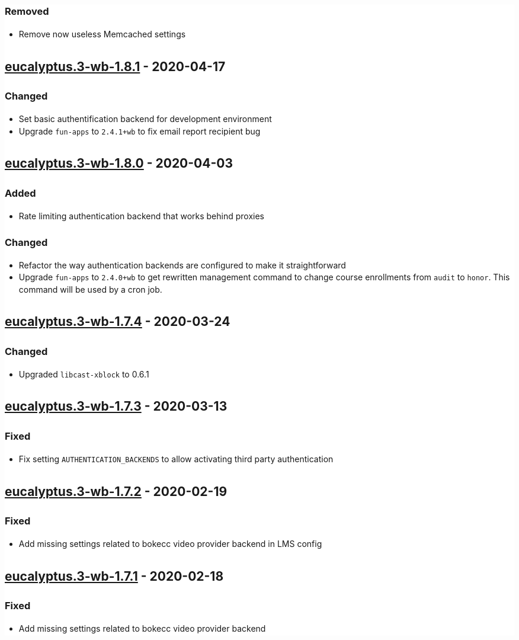### Removed

- Remove now useless Memcached settings

## [eucalyptus.3-wb-1.8.1] - 2020-04-17

### Changed

- Set basic authentification backend for development environment
- Upgrade `fun-apps` to `2.4.1+wb` to fix email report recipient bug

## [eucalyptus.3-wb-1.8.0] - 2020-04-03

### Added

- Rate limiting authentication backend that works behind proxies

### Changed

- Refactor the way authentication backends are configured to make it
  straightforward
- Upgrade `fun-apps` to `2.4.0+wb` to get rewritten management command to change
  course enrollments from `audit` to `honor`. This command will be used by a
  cron job.

## [eucalyptus.3-wb-1.7.4] - 2020-03-24

### Changed

- Upgraded `libcast-xblock` to 0.6.1

## [eucalyptus.3-wb-1.7.3] - 2020-03-13

### Fixed

- Fix setting `AUTHENTICATION_BACKENDS` to allow activating third party authentication

## [eucalyptus.3-wb-1.7.2] - 2020-02-19

### Fixed

- Add missing settings related to bokecc video provider backend in LMS config

## [eucalyptus.3-wb-1.7.1] - 2020-02-18

### Fixed

- Add missing settings related to bokecc video provider backend


[unreleased]: https://github.com/openfun/openedx-docker/compare/eucalyptus.3-wb-1.12.1...HEAD
[eucalyptus.3-wb-1.12.1]: https://github.com/openfun/openedx-docker/compare/eucalyptus.3-wb-1.12.0...eucalyptus.3-wb-1.12.1
[eucalyptus.3-wb-1.12.0]: https://github.com/openfun/openedx-docker/compare/eucalyptus.3-wb-1.11.0...eucalyptus.3-wb-1.12.0
[eucalyptus.3-wb-1.11.0]: https://github.com/openfun/openedx-docker/compare/eucalyptus.3-wb-1.10.1...eucalyptus.3-wb-1.11.0
[eucalyptus.3-wb-1.10.1]: https://github.com/openfun/openedx-docker/compare/eucalyptus.3-wb-1.10.0...eucalyptus.3-wb-1.10.1
[eucalyptus.3-wb-1.10.0]: https://github.com/openfun/openedx-docker/compare/eucalyptus.3-wb-1.9.4...eucalyptus.3-wb-1.10.0
[eucalyptus.3-wb-1.9.4]: https://github.com/openfun/openedx-docker/compare/eucalyptus.3-wb-1.9.3...eucalyptus.3-wb-1.9.4
[eucalyptus.3-wb-1.9.3]: https://github.com/openfun/openedx-docker/compare/eucalyptus.3-wb-1.9.2...eucalyptus.3-wb-1.9.3
[eucalyptus.3-wb-1.9.2]: https://github.com/openfun/openedx-docker/compare/eucalyptus.3-wb-1.9.1...eucalyptus.3-wb-1.9.2
[eucalyptus.3-wb-1.9.1]: https://github.com/openfun/openedx-docker/compare/eucalyptus.3-wb-1.9.0...eucalyptus.3-wb-1.9.1
[eucalyptus.3-wb-1.9.0]: https://github.com/openfun/openedx-docker/compare/eucalyptus.3-wb-1.8.1...eucalyptus.3-wb-1.9.0
[eucalyptus.3-wb-1.8.1]: https://github.com/openfun/openedx-docker/compare/eucalyptus.3-wb-1.8.0...eucalyptus.3-wb-1.8.1
[eucalyptus.3-wb-1.8.0]: https://github.com/openfun/openedx-docker/compare/eucalyptus.3-wb-1.7.4...eucalyptus.3-wb-1.8.0
[eucalyptus.3-wb-1.7.4]: https://github.com/openfun/openedx-docker/compare/eucalyptus.3-wb-1.7.3...eucalyptus.3-wb-1.7.4
[eucalyptus.3-wb-1.7.3]: https://github.com/openfun/openedx-docker/compare/eucalyptus.3-wb-1.7.2...eucalyptus.3-wb-1.7.3
[eucalyptus.3-wb-1.7.2]: https://github.com/openfun/openedx-docker/compare/eucalyptus.3-wb-1.7.1...eucalyptus.3-wb-1.7.2
[eucalyptus.3-wb-1.7.1]: https://github.com/openfun/openedx-docker/compare/eucalyptus.3-wb-1.7.0...eucalyptus.3-wb-1.7.1
[eucalyptus.3-wb-1.7.0]: https://github.com/openfun/openedx-docker/compare/eucalyptus.3-wb-1.6.3...eucalyptus.3-wb-1.7.0
[eucalyptus.3-wb-1.6.3]: https://github.com/openfun/openedx-docker/compare/eucalyptus.3-wb-1.6.2...eucalyptus.3-wb-1.6.3
[eucalyptus.3-wb-1.6.2]: https://github.com/openfun/openedx-docker/compare/eucalyptus.3-wb-1.6.1...eucalyptus.3-wb-1.6.2
[eucalyptus.3-wb-1.6.1]: https://github.com/openfun/openedx-docker/compare/eucalyptus.3-wb-1.6.0...eucalyptus.3-wb-1.6.1
[eucalyptus.3-wb-1.6.0]: https://github.com/openfun/openedx-docker/compare/eucalyptus.3-wb-1.5.0...eucalyptus.3-wb-1.6.0
[eucalyptus.3-wb-1.5.0]: https://github.com/openfun/openedx-docker/compare/eucalyptus.3-wb-1.4.0...eucalyptus.3-wb-1.5.0
[eucalyptus.3-wb-1.4.0]: https://github.com/openfun/openedx-docker/compare/eucalyptus.3-wb-1.3.1...eucalyptus.3-wb-1.4.0
[eucalyptus.3-wb-1.3.1]: https://github.com/openfun/openedx-docker/compare/eucalyptus.3-wb-1.3.0...eucalyptus.3-wb-1.3.1
[eucalyptus.3-wb-1.3.0]: https://github.com/openfun/openedx-docker/compare/eucalyptus.3-wb-1.2.2...eucalyptus.3-wb-1.3.0
[eucalyptus.3-wb-1.2.2]: https://github.com/openfun/openedx-docker/compare/eucalyptus.3-wb-1.2.1...eucalyptus.3-wb-1.2.2
[eucalyptus.3-wb-1.2.1]: https://github.com/openfun/openedx-docker/compare/eucalyptus.3-wb-1.2.0...eucalyptus.3-wb-1.2.1
[eucalyptus.3-wb-1.2.0]: https://github.com/openfun/openedx-docker/compare/eucalyptus.3-wb-1.1.0...eucalyptus.3-wb-1.2.0
[eucalyptus.3-wb-1.1.0]: https://github.com/openfun/openedx-docker/compare/eucalyptus.3-wb-1.0.5...eucalyptus.3-wb-1.1.0
[eucalyptus.3-wb-1.0.5]: https://github.com/openfun/openedx-docker/compare/eucalyptus.3-wb-1.0.4...eucalyptus.3-wb-1.0.5
[eucalyptus.3-wb-1.0.4]: https://github.com/openfun/openedx-docker/compare/eucalyptus.3-wb-1.0.3...eucalyptus.3-wb-1.0.4
[eucalyptus.3-wb-1.0.3]: https://github.com/openfun/openedx-docker/compare/eucalyptus.3-wb-1.0.2...eucalyptus.3-wb-1.0.3
[eucalyptus.3-wb-1.0.2]: https://github.com/openfun/openedx-docker/compare/eucalyptus.3-wb-1.0.1...eucalyptus.3-wb-1.0.2
[eucalyptus.3-wb-1.0.1]: https://github.com/openfun/openedx-docker/compare/eucalyptus.3-wb-1.0.0...eucalyptus.3-wb-1.0.1
[eucalyptus.3-wb-1.0.0]: https://github.com/openfun/openedx-docker/releases/tag/eucalyptus.3-wb-1.0.0